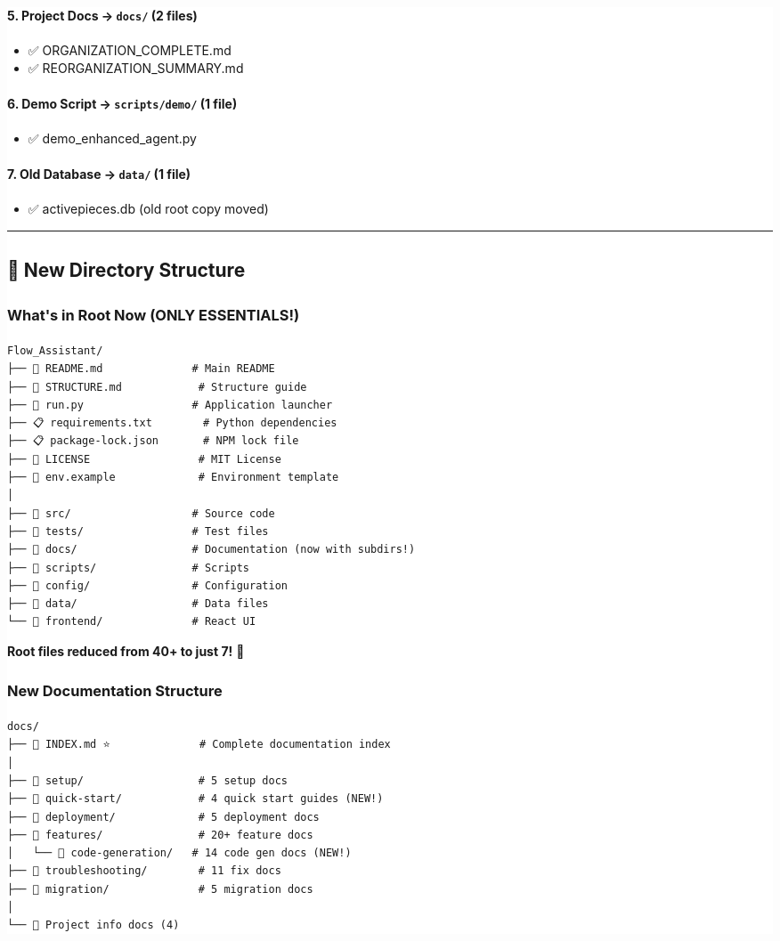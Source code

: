#### 5. Project Docs → `docs/` (2 files)
- ✅ ORGANIZATION_COMPLETE.md
- ✅ REORGANIZATION_SUMMARY.md

#### 6. Demo Script → `scripts/demo/` (1 file)
- ✅ demo_enhanced_agent.py

#### 7. Old Database → `data/` (1 file)
- ✅ activepieces.db (old root copy moved)

---

## 📁 New Directory Structure

### What's in Root Now (ONLY ESSENTIALS!)

```
Flow_Assistant/
├── 📄 README.md              # Main README
├── 📄 STRUCTURE.md            # Structure guide
├── 🚀 run.py                 # Application launcher
├── 📋 requirements.txt        # Python dependencies
├── 📋 package-lock.json       # NPM lock file
├── 📄 LICENSE                 # MIT License
├── 📄 env.example             # Environment template
│
├── 📁 src/                   # Source code
├── 📁 tests/                 # Test files
├── 📁 docs/                  # Documentation (now with subdirs!)
├── 📁 scripts/               # Scripts
├── 📁 config/                # Configuration
├── 📁 data/                  # Data files
└── 📁 frontend/              # React UI
```

**Root files reduced from 40+ to just 7!** 🎉

### New Documentation Structure

```
docs/
├── 📄 INDEX.md ⭐              # Complete documentation index
│
├── 📂 setup/                  # 5 setup docs
├── 📂 quick-start/            # 4 quick start guides (NEW!)
├── 📂 deployment/             # 5 deployment docs
├── 📂 features/               # 20+ feature docs
│   └── 📂 code-generation/   # 14 code gen docs (NEW!)
├── 📂 troubleshooting/        # 11 fix docs
├── 📂 migration/              # 5 migration docs
│
└── 📄 Project info docs (4)
```
